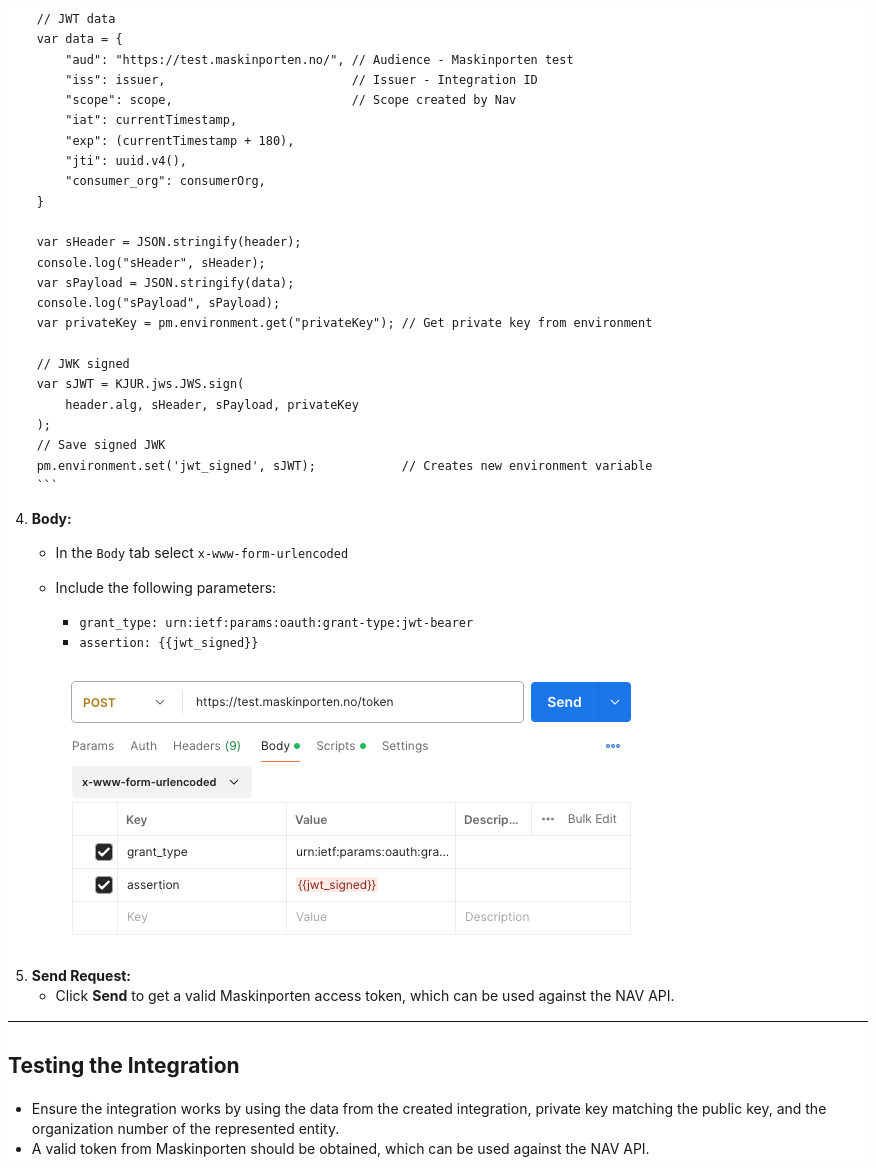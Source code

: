         // JWT data
        var data = {
            "aud": "https://test.maskinporten.no/", // Audience - Maskinporten test
            "iss": issuer,                          // Issuer - Integration ID
            "scope": scope,                         // Scope created by Nav
            "iat": currentTimestamp,
            "exp": (currentTimestamp + 180),
            "jti": uuid.v4(),
            "consumer_org": consumerOrg,
        }

        var sHeader = JSON.stringify(header);
        console.log("sHeader", sHeader);
        var sPayload = JSON.stringify(data);
        console.log("sPayload", sPayload);
        var privateKey = pm.environment.get("privateKey"); // Get private key from environment
        
        // JWK signed
        var sJWT = KJUR.jws.JWS.sign(
            header.alg, sHeader, sPayload, privateKey
        );
        // Save signed JWK
        pm.environment.set('jwt_signed', sJWT);            // Creates new environment variable
        ```

4. **Body:**
    - In the `Body` tab select `x-www-form-urlencoded`
    - Include the following parameters:
        - `grant_type: urn:ietf:params:oauth:grant-type:jwt-bearer`
        - `assertion: {{jwt_signed}}`

      ![A screenshot of how the body parameters should look](../images/body-parameters.png)
5. **Send Request:**
    - Click **Send** to get a valid Maskinporten access token, which can be used against the NAV API.

---

## Testing the Integration

- Ensure the integration works by using the data from the created integration, private key matching the public key, and
  the organization number of the represented entity.
- A valid token from Maskinporten should be obtained, which can be used against the NAV API.
